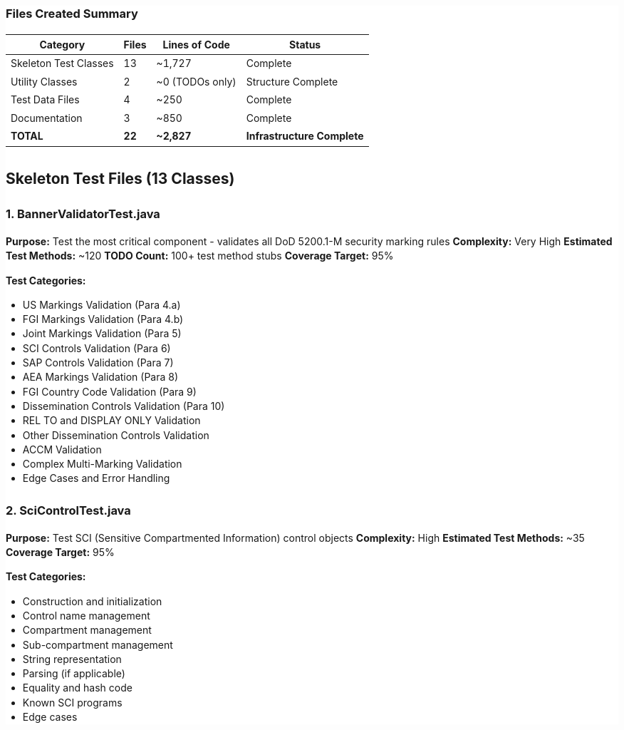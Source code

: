 ### Files Created Summary

| Category | Files | Lines of Code | Status |
|----------|-------|---------------|--------|
| Skeleton Test Classes | 13 | ~1,727 | Complete |
| Utility Classes | 2 | ~0 (TODOs only) | Structure Complete |
| Test Data Files | 4 | ~250 | Complete |
| Documentation | 3 | ~850 | Complete |
| **TOTAL** | **22** | **~2,827** | **Infrastructure Complete** |

## Skeleton Test Files (13 Classes)

### 1. BannerValidatorTest.java
**Purpose:** Test the most critical component - validates all DoD 5200.1-M security marking rules
**Complexity:** Very High
**Estimated Test Methods:** ~120
**TODO Count:** 100+ test method stubs
**Coverage Target:** 95%

**Test Categories:**
- US Markings Validation (Para 4.a)
- FGI Markings Validation (Para 4.b)
- Joint Markings Validation (Para 5)
- SCI Controls Validation (Para 6)
- SAP Controls Validation (Para 7)
- AEA Markings Validation (Para 8)
- FGI Country Code Validation (Para 9)
- Dissemination Controls Validation (Para 10)
- REL TO and DISPLAY ONLY Validation
- Other Dissemination Controls Validation
- ACCM Validation
- Complex Multi-Marking Validation
- Edge Cases and Error Handling

### 2. SciControlTest.java
**Purpose:** Test SCI (Sensitive Compartmented Information) control objects
**Complexity:** High
**Estimated Test Methods:** ~35
**Coverage Target:** 95%

**Test Categories:**
- Construction and initialization
- Control name management
- Compartment management
- Sub-compartment management
- String representation
- Parsing (if applicable)
- Equality and hash code
- Known SCI programs
- Edge cases
